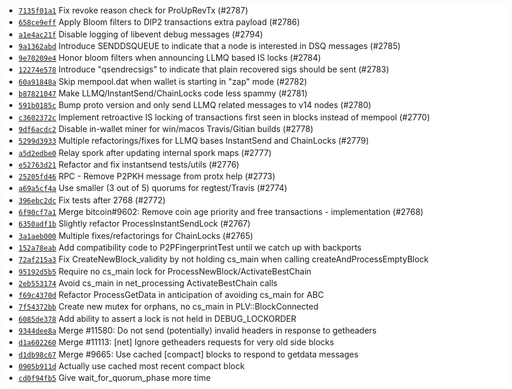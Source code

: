 - [`7135f01a1`](https://github.com/datromax/datromax/commit/7135f01a1) Fix revoke reason check for ProUpRevTx (#2787)
- [`658ce9eff`](https://github.com/datromax/datromax/commit/658ce9eff) Apply Bloom filters to DIP2 transactions extra payload (#2786)
- [`a1e4ac21f`](https://github.com/datromax/datromax/commit/a1e4ac21f) Disable logging of libevent debug messages (#2794)
- [`9a1362abd`](https://github.com/datromax/datromax/commit/9a1362abd) Introduce SENDDSQUEUE to indicate that a node is interested in DSQ messages (#2785)
- [`9e70209e4`](https://github.com/datromax/datromax/commit/9e70209e4) Honor bloom filters when announcing LLMQ based IS locks (#2784)
- [`12274e578`](https://github.com/datromax/datromax/commit/12274e578) Introduce "qsendrecsigs" to indicate that plain recovered sigs should be sent (#2783)
- [`60a91848a`](https://github.com/datromax/datromax/commit/60a91848a) Skip mempool.dat when wallet is starting in "zap" mode (#2782)
- [`b87821047`](https://github.com/datromax/datromax/commit/b87821047) Make LLMQ/InstantSend/ChainLocks code less spammy (#2781)
- [`591b0185c`](https://github.com/datromax/datromax/commit/591b0185c) Bump proto version and only send LLMQ related messages to v14 nodes (#2780)
- [`c3602372c`](https://github.com/datromax/datromax/commit/c3602372c) Implement retroactive IS locking of transactions first seen in blocks instead of mempool (#2770)
- [`9df6acdc2`](https://github.com/datromax/datromax/commit/9df6acdc2) Disable in-wallet miner for win/macos Travis/Gitian builds (#2778)
- [`5299d3933`](https://github.com/datromax/datromax/commit/5299d3933) Multiple refactorings/fixes for LLMQ bases InstantSend and ChainLocks (#2779)
- [`a5d2edbe0`](https://github.com/datromax/datromax/commit/a5d2edbe0) Relay spork after updating internal spork maps (#2777)
- [`e52763d21`](https://github.com/datromax/datromax/commit/e52763d21) Refactor and fix instantsend tests/utils (#2776)
- [`25205fd46`](https://github.com/datromax/datromax/commit/25205fd46) RPC - Remove P2PKH message from protx help (#2773)
- [`a69a5cf4a`](https://github.com/datromax/datromax/commit/a69a5cf4a) Use smaller (3 out of 5) quorums for regtest/Travis (#2774)
- [`396ebc2dc`](https://github.com/datromax/datromax/commit/396ebc2dc) Fix tests after 2768 (#2772)
- [`6f90cf7a1`](https://github.com/datromax/datromax/commit/6f90cf7a1) Merge bitcoin#9602: Remove coin age priority and free transactions - implementation (#2768)
- [`6350adf1b`](https://github.com/datromax/datromax/commit/6350adf1b) Slightly refactor ProcessInstantSendLock (#2767)
- [`3a1aeb000`](https://github.com/datromax/datromax/commit/3a1aeb000) Multiple fixes/refactorings for ChainLocks (#2765)
- [`152a78eab`](https://github.com/datromax/datromax/commit/152a78eab) Add compatibility code to P2PFingerprintTest until we catch up with backports
- [`72af215a3`](https://github.com/datromax/datromax/commit/72af215a3) Fix CreateNewBlock_validity by not holding cs_main when calling createAndProcessEmptyBlock
- [`95192d5b5`](https://github.com/datromax/datromax/commit/95192d5b5) Require no cs_main lock for ProcessNewBlock/ActivateBestChain
- [`2eb553174`](https://github.com/datromax/datromax/commit/2eb553174) Avoid cs_main in net_processing ActivateBestChain calls
- [`f69c4370d`](https://github.com/datromax/datromax/commit/f69c4370d) Refactor ProcessGetData in anticipation of avoiding cs_main for ABC
- [`7f54372bb`](https://github.com/datromax/datromax/commit/7f54372bb) Create new mutex for orphans, no cs_main in PLV::BlockConnected
- [`6085de378`](https://github.com/datromax/datromax/commit/6085de378) Add ability to assert a lock is not held in DEBUG_LOCKORDER
- [`9344dee8a`](https://github.com/datromax/datromax/commit/9344dee8a) Merge #11580: Do not send (potentially) invalid headers in response to getheaders
- [`d1a602260`](https://github.com/datromax/datromax/commit/d1a602260) Merge #11113: [net] Ignore getheaders requests for very old side blocks
- [`d1db98c67`](https://github.com/datromax/datromax/commit/d1db98c67) Merge #9665: Use cached [compact] blocks to respond to getdata messages
- [`0905b911d`](https://github.com/datromax/datromax/commit/0905b911d) Actually use cached most recent compact block
- [`cd0f94fb5`](https://github.com/datromax/datromax/commit/cd0f94fb5) Give wait_for_quorum_phase more time
